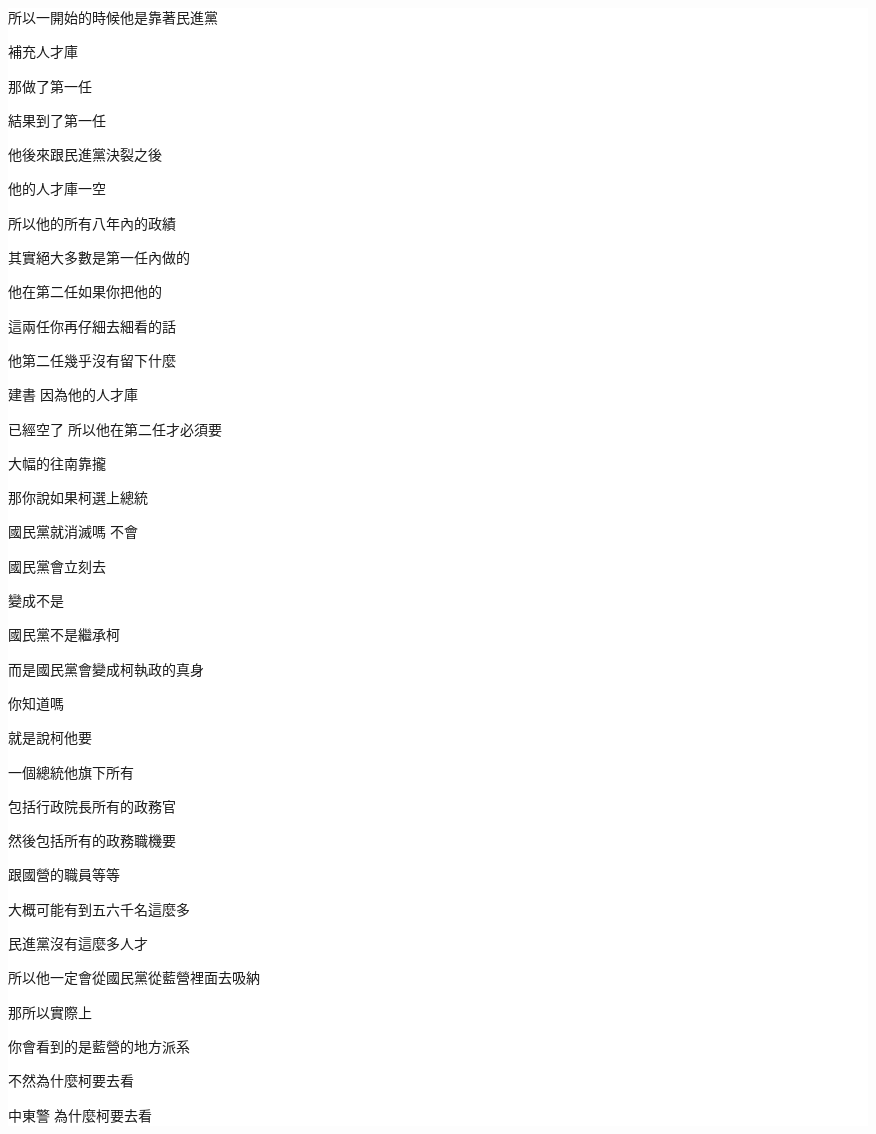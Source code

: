 所以一開始的時候他是靠著民進黨

補充人才庫

那做了第一任

結果到了第一任

他後來跟民進黨決裂之後

他的人才庫一空

所以他的所有八年內的政績

其實絕大多數是第一任內做的

他在第二任如果你把他的

這兩任你再仔細去細看的話

他第二任幾乎沒有留下什麼

建書 因為他的人才庫

已經空了 所以他在第二任才必須要

大幅的往南靠攏

那你說如果柯選上總統

國民黨就消滅嗎 不會

國民黨會立刻去

變成不是

國民黨不是繼承柯

而是國民黨會變成柯執政的真身

你知道嗎

就是說柯他要

一個總統他旗下所有

包括行政院長所有的政務官

然後包括所有的政務職機要

跟國營的職員等等

大概可能有到五六千名這麼多

民進黨沒有這麼多人才

所以他一定會從國民黨從藍營裡面去吸納

那所以實際上

你會看到的是藍營的地方派系

不然為什麼柯要去看

中東警 為什麼柯要去看
